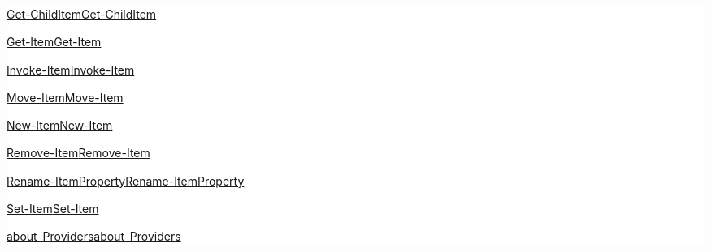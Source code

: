 [<span data-ttu-id="fe0d2-189">Get-ChildItem</span><span class="sxs-lookup"><span data-stu-id="fe0d2-189">Get-ChildItem</span></span>](Get-ChildItem.md)

[<span data-ttu-id="fe0d2-190">Get-Item</span><span class="sxs-lookup"><span data-stu-id="fe0d2-190">Get-Item</span></span>](Get-Item.md)

[<span data-ttu-id="fe0d2-191">Invoke-Item</span><span class="sxs-lookup"><span data-stu-id="fe0d2-191">Invoke-Item</span></span>](Invoke-Item.md)

[<span data-ttu-id="fe0d2-192">Move-Item</span><span class="sxs-lookup"><span data-stu-id="fe0d2-192">Move-Item</span></span>](Move-Item.md)

[<span data-ttu-id="fe0d2-193">New-Item</span><span class="sxs-lookup"><span data-stu-id="fe0d2-193">New-Item</span></span>](New-Item.md)

[<span data-ttu-id="fe0d2-194">Remove-Item</span><span class="sxs-lookup"><span data-stu-id="fe0d2-194">Remove-Item</span></span>](Remove-Item.md)

[<span data-ttu-id="fe0d2-195">Rename-ItemProperty</span><span class="sxs-lookup"><span data-stu-id="fe0d2-195">Rename-ItemProperty</span></span>](Rename-ItemProperty.md)

[<span data-ttu-id="fe0d2-196">Set-Item</span><span class="sxs-lookup"><span data-stu-id="fe0d2-196">Set-Item</span></span>](Set-Item.md)

[<span data-ttu-id="fe0d2-197">about_Providers</span><span class="sxs-lookup"><span data-stu-id="fe0d2-197">about_Providers</span></span>](../Microsoft.PowerShell.Core/About/about_Providers.md)
